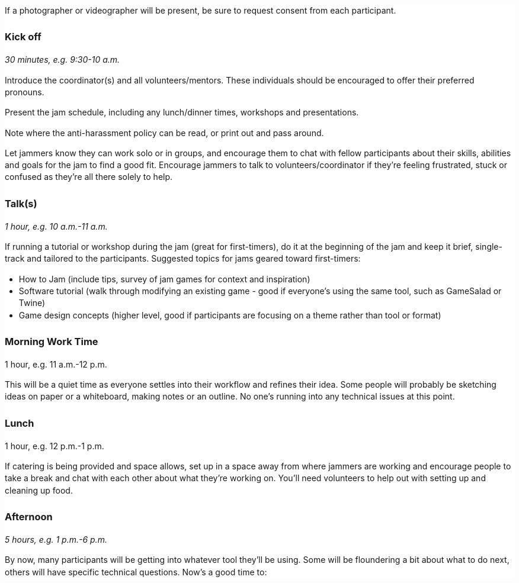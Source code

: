 If a photographer or videographer will be present, be sure to request consent from each participant.

### Kick off

_30 minutes, e.g. 9:30-10 a.m._

Introduce the coordinator\(s\) and all volunteers/mentors. These individuals should be encouraged to offer their preferred pronouns.

Present the jam schedule, including any lunch/dinner times, workshops and presentations.

Note where the anti-harassment policy can be read, or print out and pass around.

Let jammers know they can work solo or in groups, and encourage them to chat with fellow participants about their skills, abilities and goals for the jam to find a good fit. Encourage jammers to talk to volunteers/coordinator if they’re feeling frustrated, stuck or confused as they’re all there solely to help.

### Talk\(s\)

_1 hour, e.g. 10 a.m.-11 a.m._

If running a tutorial or workshop during the jam \(great for first-timers\), do it at the beginning of the jam and keep it brief, single-track and tailored to the participants. Suggested topics for jams geared toward first-timers:

* How to Jam \(include tips, survey of jam games for context and inspiration\)
* Software tutorial \(walk through modifying an existing game - good if everyone’s using the same tool, such as GameSalad or Twine\)
* Game design concepts \(higher level, good if participants are focusing on a theme rather than tool or format\)

### Morning Work Time

1 hour, e.g. 11 a.m.-12 p.m.

This will be a quiet time as everyone settles into their workflow and refines their idea. Some people will probably be sketching ideas on paper or a whiteboard, making notes or an outline. No one’s running into any technical issues at this point.

### Lunch

1 hour, e.g. 12 p.m.-1 p.m.

If catering is being provided and space allows, set up in a space away from where jammers are working and encourage people to take a break and chat with each other about what they’re working on. You’ll need volunteers to help out with setting up and cleaning up food.

### Afternoon

_5 hours, e.g. 1 p.m.-6 p.m._

By now, many participants will be getting into whatever tool they’ll be using. Some will be floundering a bit about what to do next, others will have specific technical questions. Now’s a good time to:
